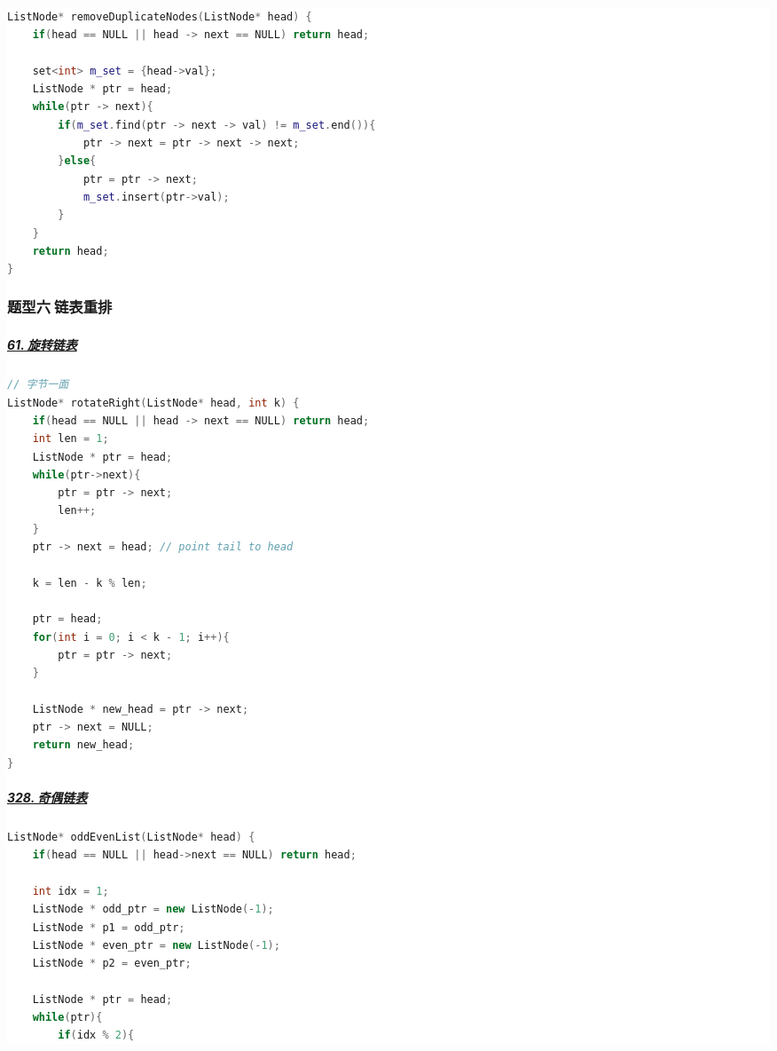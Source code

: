 ~~~cpp
ListNode* removeDuplicateNodes(ListNode* head) {
    if(head == NULL || head -> next == NULL) return head;

    set<int> m_set = {head->val};
    ListNode * ptr = head;
    while(ptr -> next){
        if(m_set.find(ptr -> next -> val) != m_set.end()){
            ptr -> next = ptr -> next -> next;
        }else{
            ptr = ptr -> next;
            m_set.insert(ptr->val);
        }
    }
    return head;
}
~~~



### 题型六 链表重排

##### [61. 旋转链表](https://leetcode-cn.com/problems/rotate-list/)

~~~cpp
// 字节一面
ListNode* rotateRight(ListNode* head, int k) {
    if(head == NULL || head -> next == NULL) return head;
    int len = 1;
    ListNode * ptr = head;
    while(ptr->next){
        ptr = ptr -> next;
        len++;
    } 
    ptr -> next = head; // point tail to head

    k = len - k % len;
    
    ptr = head;
    for(int i = 0; i < k - 1; i++){
        ptr = ptr -> next;
    }

    ListNode * new_head = ptr -> next;
    ptr -> next = NULL;
    return new_head;
}
~~~

##### [328. 奇偶链表](https://leetcode-cn.com/problems/odd-even-linked-list/)

~~~cpp
ListNode* oddEvenList(ListNode* head) {
    if(head == NULL || head->next == NULL) return head;

    int idx = 1;
    ListNode * odd_ptr = new ListNode(-1);
    ListNode * p1 = odd_ptr;
    ListNode * even_ptr = new ListNode(-1);
    ListNode * p2 = even_ptr;

    ListNode * ptr = head;
    while(ptr){
        if(idx % 2){
~~~